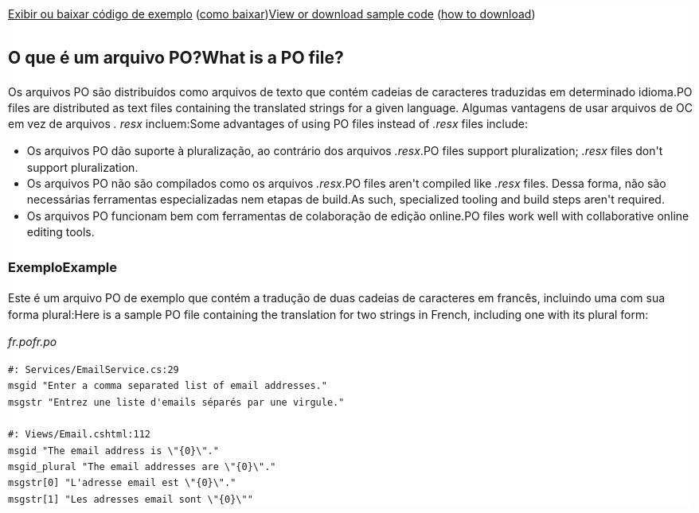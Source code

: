 <span data-ttu-id="54cd1-108">[Exibir ou baixar código de exemplo](https://github.com/dotnet/AspNetCore.Docs/tree/master/aspnetcore/fundamentals/localization/sample/3.x/POLocalization) ([como baixar](xref:index#how-to-download-a-sample))</span><span class="sxs-lookup"><span data-stu-id="54cd1-108">[View or download sample code](https://github.com/dotnet/AspNetCore.Docs/tree/master/aspnetcore/fundamentals/localization/sample/3.x/POLocalization) ([how to download](xref:index#how-to-download-a-sample))</span></span>

## <a name="what-is-a-po-file"></a><span data-ttu-id="54cd1-109">O que é um arquivo PO?</span><span class="sxs-lookup"><span data-stu-id="54cd1-109">What is a PO file?</span></span>

<span data-ttu-id="54cd1-110">Os arquivos PO são distribuídos como arquivos de texto que contém cadeias de caracteres traduzidas em determinado idioma.</span><span class="sxs-lookup"><span data-stu-id="54cd1-110">PO files are distributed as text files containing the translated strings for a given language.</span></span> <span data-ttu-id="54cd1-111">Algumas vantagens de usar arquivos de OC em vez de arquivos *. resx* incluem:</span><span class="sxs-lookup"><span data-stu-id="54cd1-111">Some advantages of using PO files instead of *.resx* files include:</span></span>
- <span data-ttu-id="54cd1-112">Os arquivos PO dão suporte à pluralização, ao contrário dos arquivos *.resx*.</span><span class="sxs-lookup"><span data-stu-id="54cd1-112">PO files support pluralization; *.resx* files don't support pluralization.</span></span>
- <span data-ttu-id="54cd1-113">Os arquivos PO não são compilados como os arquivos *.resx*.</span><span class="sxs-lookup"><span data-stu-id="54cd1-113">PO files aren't compiled like *.resx* files.</span></span> <span data-ttu-id="54cd1-114">Dessa forma, não são necessárias ferramentas especializadas nem etapas de build.</span><span class="sxs-lookup"><span data-stu-id="54cd1-114">As such, specialized tooling and build steps aren't required.</span></span>
- <span data-ttu-id="54cd1-115">Os arquivos PO funcionam bem com ferramentas de colaboração de edição online.</span><span class="sxs-lookup"><span data-stu-id="54cd1-115">PO files work well with collaborative online editing tools.</span></span>

### <a name="example"></a><span data-ttu-id="54cd1-116">Exemplo</span><span class="sxs-lookup"><span data-stu-id="54cd1-116">Example</span></span>

<span data-ttu-id="54cd1-117">Este é um arquivo PO de exemplo que contém a tradução de duas cadeias de caracteres em francês, incluindo uma com sua forma plural:</span><span class="sxs-lookup"><span data-stu-id="54cd1-117">Here is a sample PO file containing the translation for two strings in French, including one with its plural form:</span></span>

<span data-ttu-id="54cd1-118">*fr.po*</span><span class="sxs-lookup"><span data-stu-id="54cd1-118">*fr.po*</span></span>

```text
#: Services/EmailService.cs:29
msgid "Enter a comma separated list of email addresses."
msgstr "Entrez une liste d'emails séparés par une virgule."

#: Views/Email.cshtml:112
msgid "The email address is \"{0}\"."
msgid_plural "The email addresses are \"{0}\"."
msgstr[0] "L'adresse email est \"{0}\"."
msgstr[1] "Les adresses email sont \"{0}\""
```
